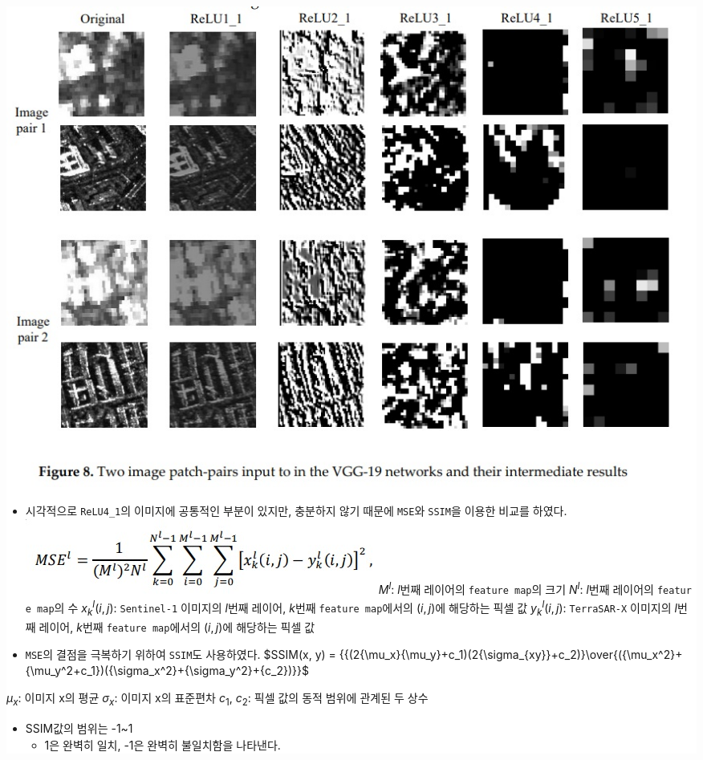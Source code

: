 ![figure8](./images/figure8.jpg)
- 시각적으로 `ReLU4_1`의 이미지에 공통적인 부분이 있지만, 충분하지 않기 때문에 `MSE`와 `SSIM`을 이용한 비교를 하였다.
![mse](./images/mse.jpg)
$M^l$: $l$번째 레이어의 `feature map`의 크기
$N^l$:  $l$번째 레이어의 `feature map`의 수
$x_k^l(i, j)$: `Sentinel-1` 이미지의 $l$번째 레이어, $k$번째 `feature map`에서의 $(i, j)$에 해당하는 픽셀 값
$y_k^l(i, j)$: `TerraSAR-X` 이미지의 $l$번째 레이어, $k$번째 `feature map`에서의 $(i, j)$에 해당하는 픽셀 값

- `MSE`의 결점을 극복하기 위하여 `SSIM`도 사용하였다.
$SSIM(x, y) = {{(2{\mu_x}{\mu_y}+c_1)(2{\sigma_{xy}}+c_2)}\over{({\mu_x^2}+{\mu_y^2+c_1})({\sigma_x^2}+{\sigma_y^2}+{c_2})}}$

$\mu_x$: 이미지 x의 평균
$\sigma_x$: 이미지 x의 표준편차
$c_1$, $c_2$: 픽셀 값의 동적 범위에 관계된 두 상수

- SSIM값의 범위는 -1~1
  - 1은 완벽히 일치, -1은 완벽히 불일치함을 나타낸다.
